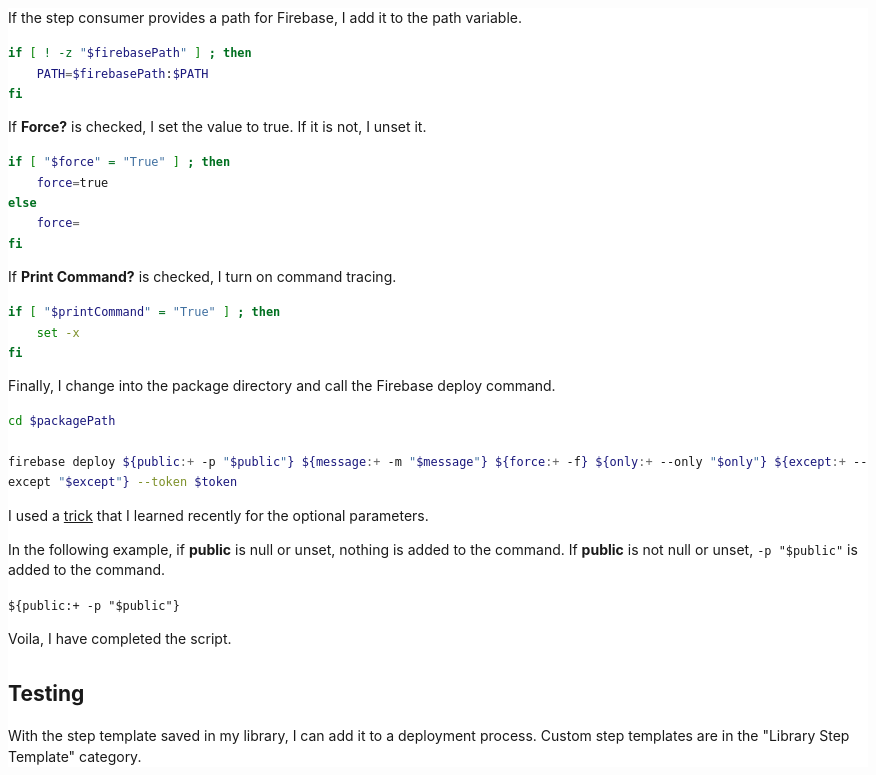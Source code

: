 If the step consumer provides a path for Firebase, I add it to the path variable.

```bash
if [ ! -z "$firebasePath" ] ; then
    PATH=$firebasePath:$PATH
fi
```

If **Force?** is checked, I set the value to true. If it is not, I unset it.

```bash
if [ "$force" = "True" ] ; then
    force=true
else
    force=
fi
```

If **Print Command?** is checked, I turn on command tracing.

```bash
if [ "$printCommand" = "True" ] ; then
    set -x
fi
```

Finally, I change into the package directory and call the Firebase deploy command.

```bash
cd $packagePath

firebase deploy ${public:+ -p "$public"} ${message:+ -m "$message"} ${force:+ -f} ${only:+ --only "$only"} ${except:+ --except "$except"} --token $token
```

I used a [trick](https://dev.to/octopus/til-about-shell-parameter-expansion-in-bash-3c5m) that I learned recently for the optional parameters.

In the following example, if **public** is null or unset, nothing is added to the command. If **public** is not null or unset, `-p "$public"` is added to the command.

```
${public:+ -p "$public"}
```

Voila, I have completed the script.

## Testing

With the step template saved in my library, I can add it to a deployment process. Custom step templates are in the "Library Step Template" category.

